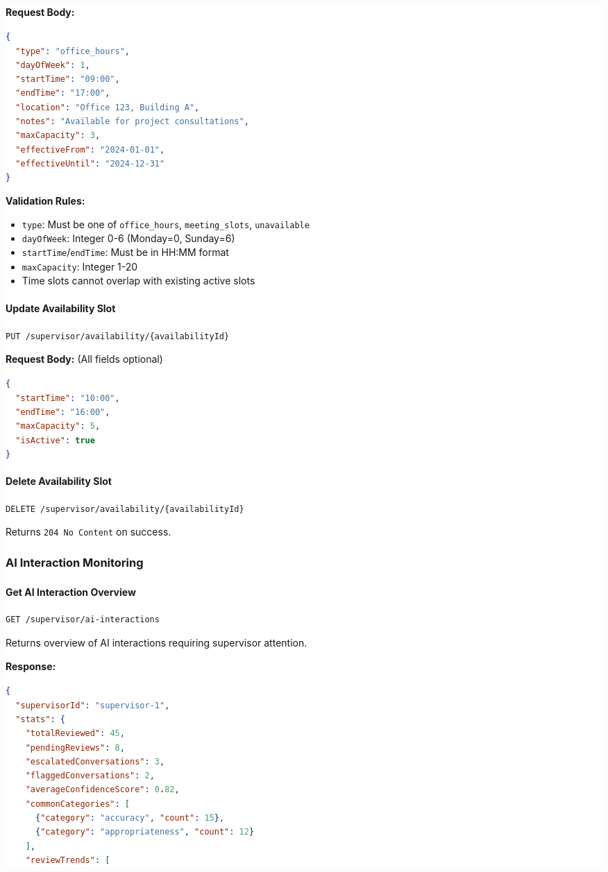 **Request Body:**
```json
{
  "type": "office_hours",
  "dayOfWeek": 1,
  "startTime": "09:00",
  "endTime": "17:00",
  "location": "Office 123, Building A",
  "notes": "Available for project consultations",
  "maxCapacity": 3,
  "effectiveFrom": "2024-01-01",
  "effectiveUntil": "2024-12-31"
}
```

**Validation Rules:**
- `type`: Must be one of `office_hours`, `meeting_slots`, `unavailable`
- `dayOfWeek`: Integer 0-6 (Monday=0, Sunday=6)
- `startTime`/`endTime`: Must be in HH:MM format
- `maxCapacity`: Integer 1-20
- Time slots cannot overlap with existing active slots

#### Update Availability Slot
```http
PUT /supervisor/availability/{availabilityId}
```

**Request Body:** (All fields optional)
```json
{
  "startTime": "10:00",
  "endTime": "16:00",
  "maxCapacity": 5,
  "isActive": true
}
```

#### Delete Availability Slot
```http
DELETE /supervisor/availability/{availabilityId}
```

Returns `204 No Content` on success.

### AI Interaction Monitoring

#### Get AI Interaction Overview
```http
GET /supervisor/ai-interactions
```

Returns overview of AI interactions requiring supervisor attention.

**Response:**
```json
{
  "supervisorId": "supervisor-1",
  "stats": {
    "totalReviewed": 45,
    "pendingReviews": 8,
    "escalatedConversations": 3,
    "flaggedConversations": 2,
    "averageConfidenceScore": 0.82,
    "commonCategories": [
      {"category": "accuracy", "count": 15},
      {"category": "appropriateness", "count": 12}
    ],
    "reviewTrends": [
```